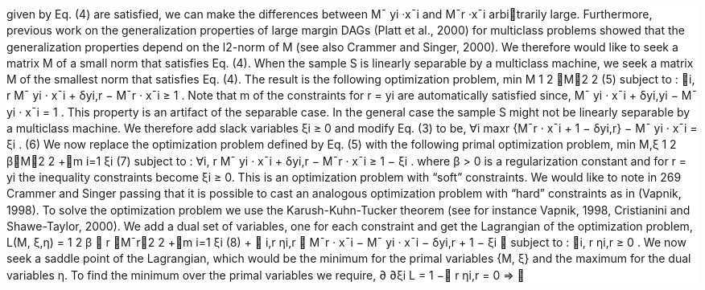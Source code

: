given by Eq. (4) are satisfied, we can make the differences between M¯ yi ·x¯i and M¯r ·x¯i arbitrarily large. Furthermore, previous work on the generalization properties of large margin
DAGs (Platt et al., 2000) for multiclass problems showed that the generalization properties
depend on the l2-norm of M (see also Crammer and Singer, 2000). We therefore would like
to seek a matrix M of a small norm that satisfies Eq. (4). When the sample S is linearly
separable by a multiclass machine, we seek a matrix M of the smallest norm that satisfies
Eq. (4). The result is the following optimization problem,
min
M
1
2
M2
2 (5)
subject to : ∀i, r M¯ yi · x¯i + δyi,r − M¯r · x¯i ≥ 1 .
Note that m of the constraints for r = yi are automatically satisfied since,
M¯ yi · x¯i + δyi,yi − M¯ yi · x¯i = 1 .
This property is an artifact of the separable case. In the general case the sample S might
not be linearly separable by a multiclass machine. We therefore add slack variables ξi ≥ 0
and modify Eq. (3) to be,
∀i maxr {M¯r · x¯i + 1 − δyi,r} − M¯ yi · x¯i = ξi . (6)
We now replace the optimization problem defined by Eq. (5) with the following primal
optimization problem,
min
M,ξ
1
2
βM2
2 +m
i=1
ξi (7)
subject to : ∀i, r M¯ yi · x¯i + δyi,r − M¯r · x¯i ≥ 1 − ξi .
where β > 0 is a regularization constant and for r = yi the inequality constraints become
ξi ≥ 0. This is an optimization problem with “soft” constraints. We would like to note in
269
Crammer and Singer
passing that it is possible to cast an analogous optimization problem with “hard” constraints
as in (Vapnik, 1998).
To solve the optimization problem we use the Karush-Kuhn-Tucker theorem (see for
instance Vapnik, 1998, Cristianini and Shawe-Taylor, 2000). We add a dual set of variables,
one for each constraint and get the Lagrangian of the optimization problem,
L(M, ξ,η) = 1
2
β

r
M¯r2
2 +m
i=1
ξi (8)
+

i,r
ηi,r 
M¯r · x¯i − M¯ yi · x¯i − δyi,r + 1 − ξi

subject to : ∀i, r ηi,r ≥ 0 .
We now seek a saddle point of the Lagrangian, which would be the minimum for the primal
variables {M, ξ} and the maximum for the dual variables η. To find the minimum over the
primal variables we require,
∂
∂ξi
L = 1 −
r
ηi,r = 0 ⇒ 